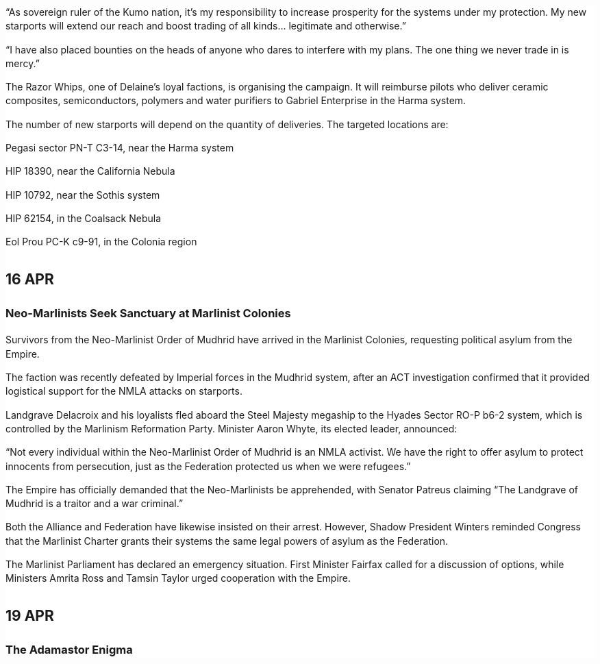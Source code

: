 “As sovereign ruler of the Kumo nation, it’s my responsibility to increase prosperity for the systems under my protection. My new starports will extend our reach and boost trading of all kinds… legitimate and otherwise.”

“I have also placed bounties on the heads of anyone who dares to interfere with my plans. The one thing we never trade in is mercy.”

The Razor Whips, one of Delaine’s loyal factions, is organising the campaign. It will reimburse pilots who deliver ceramic composites, semiconductors, polymers and water purifiers to Gabriel Enterprise in the Harma system.

The number of new starports will depend on the quantity of deliveries. The targeted locations are:

Pegasi sector PN-T C3-14, near the Harma system

HIP 18390, near the California Nebula

HIP 10792, near the Sothis system

HIP 62154, in the Coalsack Nebula

Eol Prou PC-K c9-91, in the Colonia region

## 16 APR

### Neo-Marlinists Seek Sanctuary at Marlinist Colonies

Survivors from the Neo-Marlinist Order of Mudhrid have arrived in the Marlinist Colonies, requesting political asylum from the Empire.

The faction was recently defeated by Imperial forces in the Mudhrid system, after an ACT investigation confirmed that it provided logistical support for the NMLA attacks on starports.

Landgrave Delacroix and his loyalists fled aboard the Steel Majesty megaship to the Hyades Sector RO-P b6-2 system, which is controlled by the Marlinism Reformation Party. Minister Aaron Whyte, its elected leader, announced:

“Not every individual within the Neo-Marlinist Order of Mudhrid is an NMLA activist. We have the right to offer asylum to protect innocents from persecution, just as the Federation protected us when we were refugees.”

The Empire has officially demanded that the Neo-Marlinists be apprehended, with Senator Patreus claiming “The Landgrave of Mudhrid is a traitor and a war criminal.”

Both the Alliance and Federation have likewise insisted on their arrest. However, Shadow President Winters reminded Congress that the Marlinist Charter grants their systems the same legal powers of asylum as the Federation.

The Marlinist Parliament has declared an emergency situation. First Minister Fairfax called for a discussion of options, while Ministers Amrita Ross and Tamsin Taylor urged cooperation with the Empire.

## 19 APR

### The Adamastor Enigma
